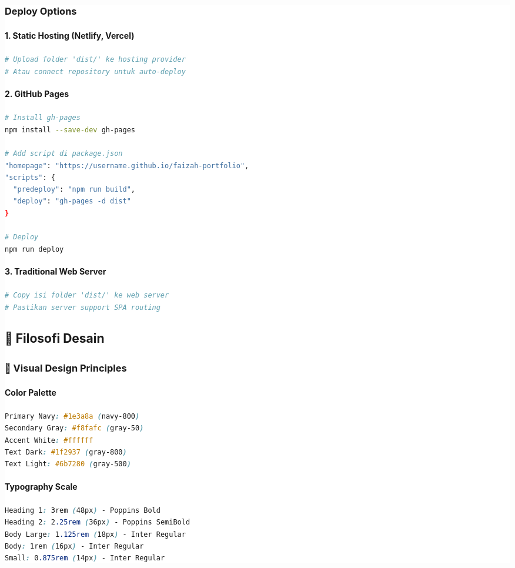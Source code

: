 ### **Deploy Options**

#### **1. Static Hosting (Netlify, Vercel)**
```bash
# Upload folder 'dist/' ke hosting provider
# Atau connect repository untuk auto-deploy
```

#### **2. GitHub Pages**
```bash
# Install gh-pages
npm install --save-dev gh-pages

# Add script di package.json
"homepage": "https://username.github.io/faizah-portfolio",
"scripts": {
  "predeploy": "npm run build",
  "deploy": "gh-pages -d dist"
}

# Deploy
npm run deploy
```

#### **3. Traditional Web Server**
```bash
# Copy isi folder 'dist/' ke web server
# Pastikan server support SPA routing
```

## 🎯 Filosofi Desain

### **🎨 Visual Design Principles**

#### **Color Palette**
```css
Primary Navy: #1e3a8a (navy-800)
Secondary Gray: #f8fafc (gray-50)
Accent White: #ffffff
Text Dark: #1f2937 (gray-800)
Text Light: #6b7280 (gray-500)
```

#### **Typography Scale**
```css
Heading 1: 3rem (48px) - Poppins Bold
Heading 2: 2.25rem (36px) - Poppins SemiBold
Body Large: 1.125rem (18px) - Inter Regular
Body: 1rem (16px) - Inter Regular
Small: 0.875rem (14px) - Inter Regular
```
